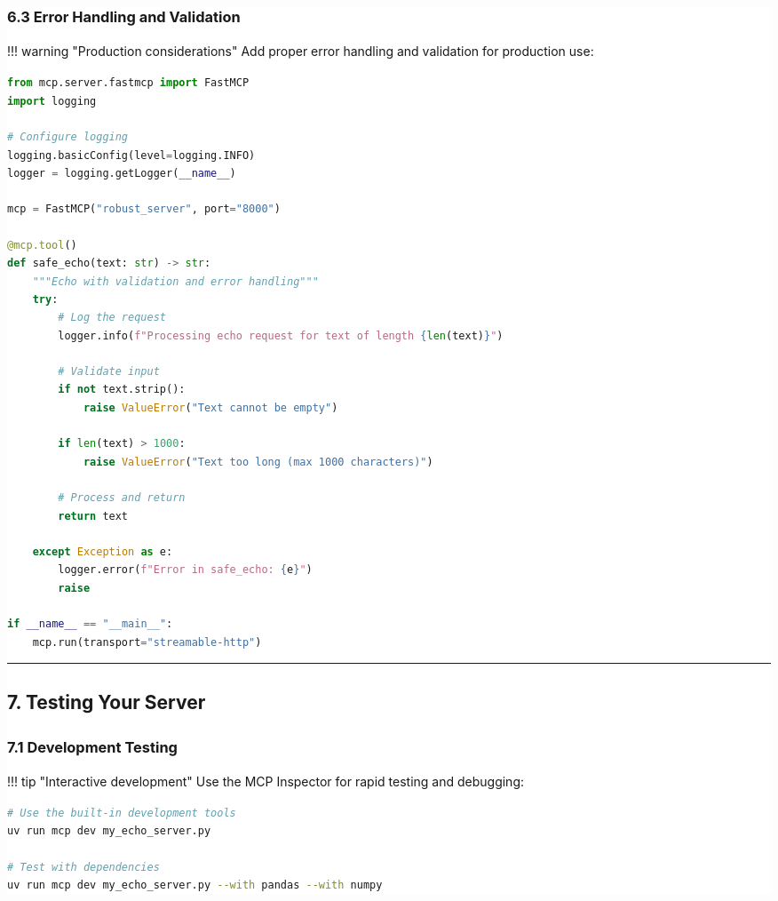 ### 6.3 Error Handling and Validation

!!! warning "Production considerations"
    Add proper error handling and validation for production use:

```python title="Robust error handling"
from mcp.server.fastmcp import FastMCP
import logging

# Configure logging
logging.basicConfig(level=logging.INFO)
logger = logging.getLogger(__name__)

mcp = FastMCP("robust_server", port="8000")

@mcp.tool()
def safe_echo(text: str) -> str:
    """Echo with validation and error handling"""
    try:
        # Log the request
        logger.info(f"Processing echo request for text of length {len(text)}")

        # Validate input
        if not text.strip():
            raise ValueError("Text cannot be empty")

        if len(text) > 1000:
            raise ValueError("Text too long (max 1000 characters)")

        # Process and return
        return text

    except Exception as e:
        logger.error(f"Error in safe_echo: {e}")
        raise

if __name__ == "__main__":
    mcp.run(transport="streamable-http")
```

---

## 7. Testing Your Server

### 7.1 Development Testing

!!! tip "Interactive development"
    Use the MCP Inspector for rapid testing and debugging:

```bash title="Development testing with MCP Inspector"
# Use the built-in development tools
uv run mcp dev my_echo_server.py

# Test with dependencies
uv run mcp dev my_echo_server.py --with pandas --with numpy
```
